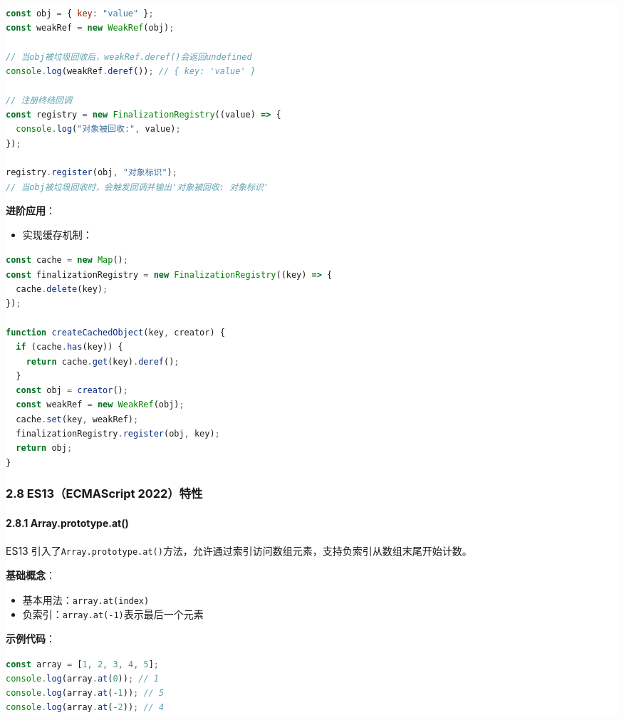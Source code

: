 ```javascript
const obj = { key: "value" };
const weakRef = new WeakRef(obj);

// 当obj被垃圾回收后，weakRef.deref()会返回undefined
console.log(weakRef.deref()); // { key: 'value' }

// 注册终结回调
const registry = new FinalizationRegistry((value) => {
  console.log("对象被回收:", value);
});

registry.register(obj, "对象标识");
// 当obj被垃圾回收时，会触发回调并输出'对象被回收: 对象标识'
```

**进阶应用**：

- 实现缓存机制：

```javascript
const cache = new Map();
const finalizationRegistry = new FinalizationRegistry((key) => {
  cache.delete(key);
});

function createCachedObject(key, creator) {
  if (cache.has(key)) {
    return cache.get(key).deref();
  }
  const obj = creator();
  const weakRef = new WeakRef(obj);
  cache.set(key, weakRef);
  finalizationRegistry.register(obj, key);
  return obj;
}
```

### 2.8 ES13（ECMAScript 2022）特性

#### 2.8.1 Array.prototype.at()

ES13 引入了`Array.prototype.at()`方法，允许通过索引访问数组元素，支持负索引从数组末尾开始计数。

**基础概念**：

- 基本用法：`array.at(index)`
- 负索引：`array.at(-1)`表示最后一个元素

**示例代码**：

```javascript
const array = [1, 2, 3, 4, 5];
console.log(array.at(0)); // 1
console.log(array.at(-1)); // 5
console.log(array.at(-2)); // 4
```
